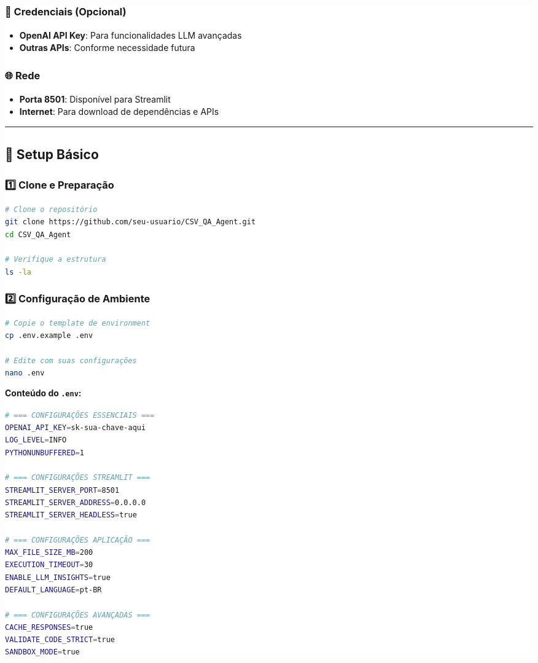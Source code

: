 ### 🔑 Credenciais (Opcional)
- **OpenAI API Key**: Para funcionalidades LLM avançadas
- **Outras APIs**: Conforme necessidade futura

### 🌐 Rede
- **Porta 8501**: Disponível para Streamlit
- **Internet**: Para download de dependências e APIs

---

## 🚀 Setup Básico

### 1️⃣ Clone e Preparação

```bash
# Clone o repositório
git clone https://github.com/seu-usuario/CSV_QA_Agent.git
cd CSV_QA_Agent

# Verifique a estrutura
ls -la
```

### 2️⃣ Configuração de Ambiente

```bash
# Copie o template de environment
cp .env.example .env

# Edite com suas configurações
nano .env
```

**Conteúdo do `.env`:**
```bash
# === CONFIGURAÇÕES ESSENCIAIS ===
OPENAI_API_KEY=sk-sua-chave-aqui
LOG_LEVEL=INFO
PYTHONUNBUFFERED=1

# === CONFIGURAÇÕES STREAMLIT ===
STREAMLIT_SERVER_PORT=8501
STREAMLIT_SERVER_ADDRESS=0.0.0.0
STREAMLIT_SERVER_HEADLESS=true

# === CONFIGURAÇÕES APLICAÇÃO ===
MAX_FILE_SIZE_MB=200
EXECUTION_TIMEOUT=30
ENABLE_LLM_INSIGHTS=true
DEFAULT_LANGUAGE=pt-BR

# === CONFIGURAÇÕES AVANÇADAS ===
CACHE_RESPONSES=true
VALIDATE_CODE_STRICT=true
SANDBOX_MODE=true
```
